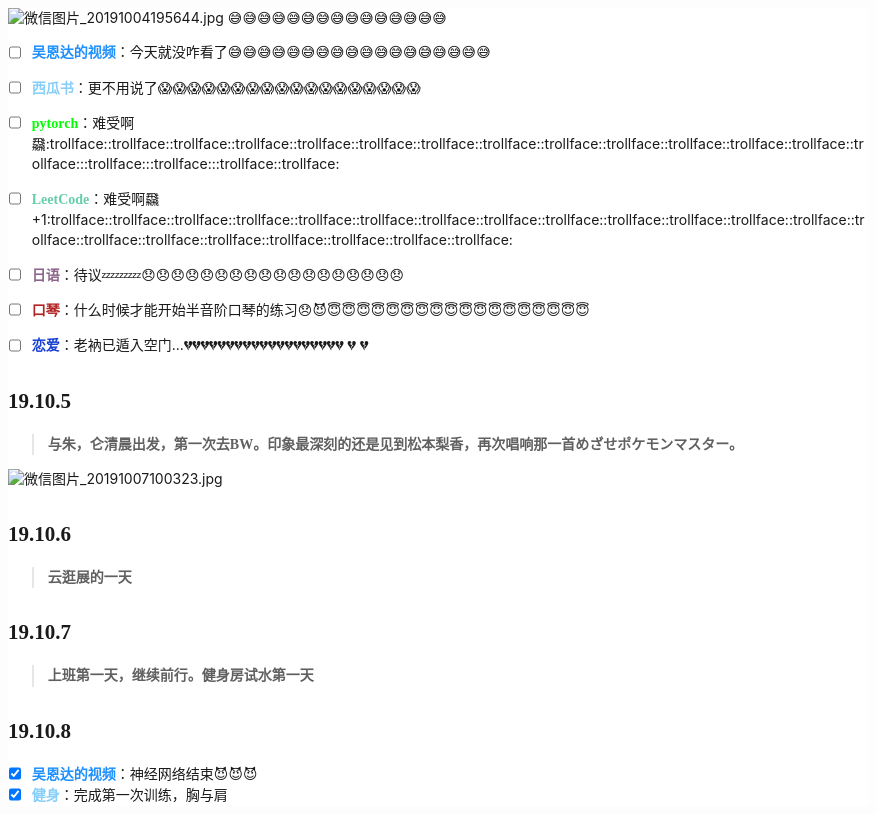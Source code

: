 ![微信图片_20191004195644.jpg](https://i.loli.net/2019/10/04/TrmaMbpELwJPiXY.jpg)
:sweat_smile::sweat_smile::sweat_smile::sweat_smile::sweat_smile::sweat_smile::sweat_smile::sweat_smile::sweat_smile::sweat_smile::sweat_smile::sweat_smile::sweat_smile::sweat_smile::sweat_smile:



- [ ] <font face="Noto Serif SC" color=#1E90FF>**吴恩达的视频**</font>：今天就没咋看了:sweat_smile::sweat_smile::sweat_smile::sweat_smile::sweat_smile::sweat_smile::sweat_smile::sweat_smile::sweat_smile::sweat_smile::sweat_smile::sweat_smile::sweat_smile::sweat_smile::sweat_smile::sweat_smile::sweat_smile::sweat_smile:
- [ ] <font face="Noto Serif SC" color=#87CEFA>**西瓜书**</font>：更不用说了:scream::scream::scream::scream::scream::scream::scream::scream::scream::scream::scream::scream::scream::scream::scream::scream::scream::scream:
- [ ] <font face="Noto Serif SC" color=#00FF00>**pytorch**</font>：难受啊飝:trollface::trollface::trollface::trollface::trollface::trollface::trollface::trollface::trollface::trollface::trollface::trollface::trollface::trollface:::trollface:::trollface:::trollface::trollface:
- [ ] <font face="Noto Serif SC" color=#66CDAA>**LeetCode**</font>：难受啊飝+1:trollface::trollface::trollface::trollface::trollface::trollface::trollface::trollface::trollface::trollface::trollface::trollface::trollface::trollface::trollface::trollface::trollface::trollface::trollface::trollface::trollface:
- [ ] <font face="Noto Serif SC" color=#8B658B>**日语**</font>：待议:zzz::zzz::zzz::disappointed::disappointed::disappointed::disappointed::disappointed::disappointed::disappointed::disappointed::disappointed::disappointed::disappointed::disappointed::disappointed::disappointed::disappointed::disappointed::disappointed::disappointed:
- [ ] <font face="Noto Serif SC" color=#B22222>**口琴**</font>：什么时候才能开始半音阶口琴的练习:disappointed::smiling_imp::innocent::innocent::innocent::innocent::innocent::innocent::innocent::innocent::innocent::innocent::innocent::innocent::innocent::innocent::innocent::innocent::innocent::innocent:
- [ ] <font face="Noto Serif SC" color=#199400D3>**恋爱**</font>：老衲已遁入空门...:broken_heart::broken_heart::broken_heart::broken_heart::broken_heart::broken_heart::broken_heart::broken_heart::broken_heart::broken_heart::broken_heart::broken_heart::broken_heart::broken_heart::broken_heart::broken_heart::broken_heart::broken_heart::broken_heart:
:broken_heart:
:broken_heart:


## <font face="Times New Romans">19.10.5</font>
> <font face="Noto Serif SC">**与朱，仑清晨出发，第一次去BW。印象最深刻的还是见到松本梨香，再次唱响那一首めざせポケモンマスター。**</font>

![微信图片_20191007100323.jpg](https://i.loli.net/2019/10/07/c4JKlVjpHIPWBYx.jpg)

## <font face="Times New Romans">19.10.6</font>
> <font face="Noto Serif SC">**云逛展的一天** </font>

## <font face="Times New Romans">19.10.7</font>
> <font face="Noto Serif SC">**上班第一天，继续前行。健身房试水第一天**</font>


## <font face="Times New Romans">19.10.8</font>

- [x] <font face="Noto Serif SC" color=#1E90FF>**吴恩达的视频**</font>：神经网络结束😈😈😈
- [x] <font face="Noto Serif SC" color=#87CEFA>**健身**</font>：完成第一次训练，胸与肩
